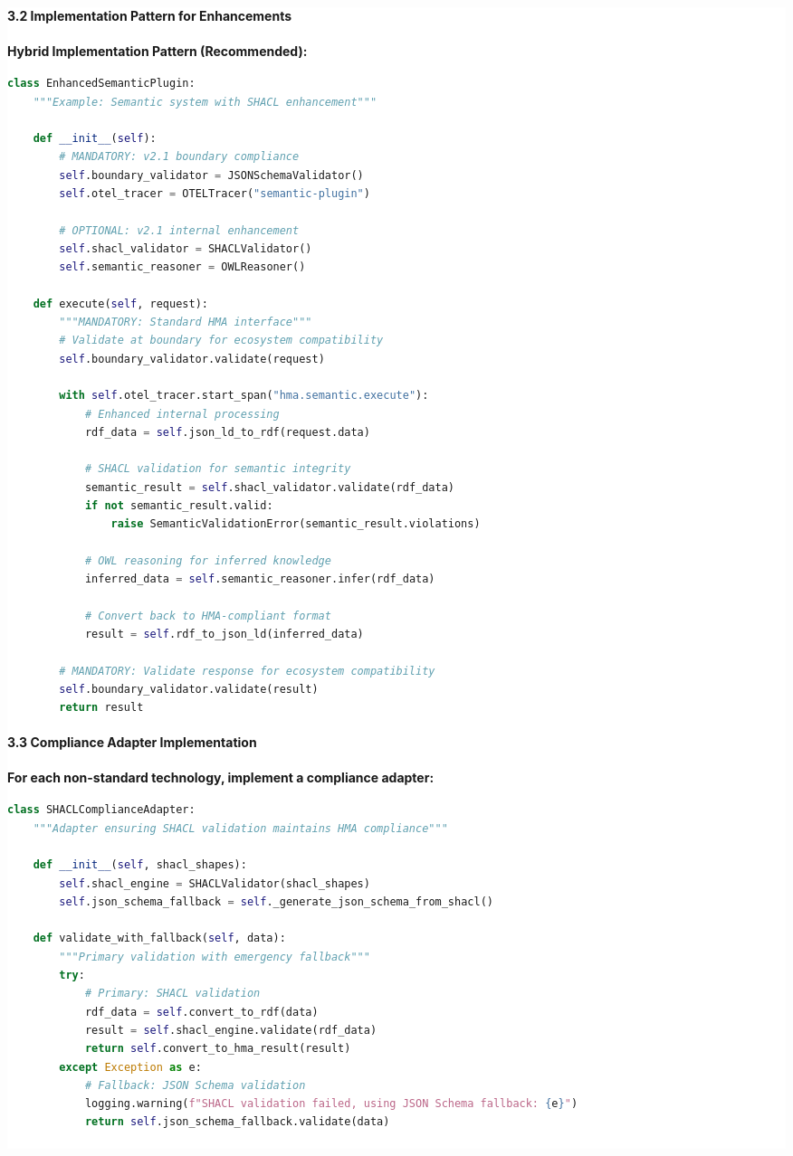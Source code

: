 #### 3.2 Implementation Pattern for Enhancements

**Hybrid Implementation Pattern (Recommended):**

```python
class EnhancedSemanticPlugin:
    """Example: Semantic system with SHACL enhancement"""
    
    def __init__(self):
        # MANDATORY: v2.1 boundary compliance
        self.boundary_validator = JSONSchemaValidator()
        self.otel_tracer = OTELTracer("semantic-plugin")
        
        # OPTIONAL: v2.1 internal enhancement
        self.shacl_validator = SHACLValidator()
        self.semantic_reasoner = OWLReasoner()
    
    def execute(self, request):
        """MANDATORY: Standard HMA interface"""
        # Validate at boundary for ecosystem compatibility
        self.boundary_validator.validate(request)
        
        with self.otel_tracer.start_span("hma.semantic.execute"):
            # Enhanced internal processing
            rdf_data = self.json_ld_to_rdf(request.data)
            
            # SHACL validation for semantic integrity
            semantic_result = self.shacl_validator.validate(rdf_data)
            if not semantic_result.valid:
                raise SemanticValidationError(semantic_result.violations)
            
            # OWL reasoning for inferred knowledge
            inferred_data = self.semantic_reasoner.infer(rdf_data)
            
            # Convert back to HMA-compliant format
            result = self.rdf_to_json_ld(inferred_data)
            
        # MANDATORY: Validate response for ecosystem compatibility
        self.boundary_validator.validate(result)
        return result
```

#### 3.3 Compliance Adapter Implementation

**For each non-standard technology, implement a compliance adapter:**

```python
class SHACLComplianceAdapter:
    """Adapter ensuring SHACL validation maintains HMA compliance"""
    
    def __init__(self, shacl_shapes):
        self.shacl_engine = SHACLValidator(shacl_shapes)
        self.json_schema_fallback = self._generate_json_schema_from_shacl()
    
    def validate_with_fallback(self, data):
        """Primary validation with emergency fallback"""
        try:
            # Primary: SHACL validation
            rdf_data = self.convert_to_rdf(data)
            result = self.shacl_engine.validate(rdf_data)
            return self.convert_to_hma_result(result)
        except Exception as e:
            # Fallback: JSON Schema validation
            logging.warning(f"SHACL validation failed, using JSON Schema fallback: {e}")
            return self.json_schema_fallback.validate(data)
    
```